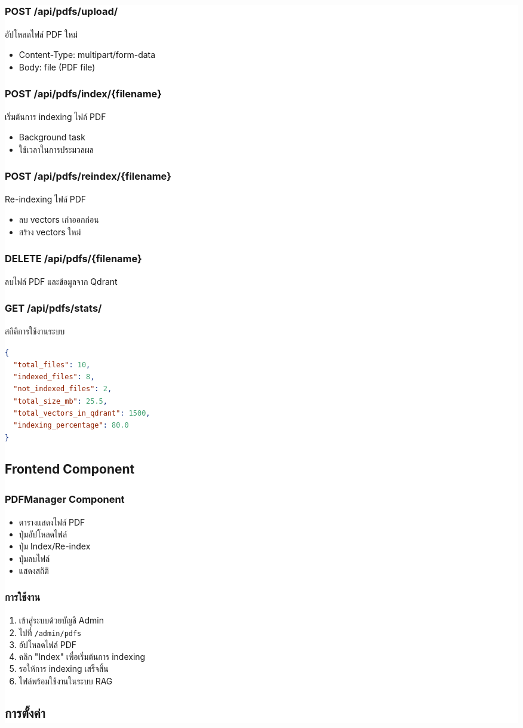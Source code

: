 ### POST /api/pdfs/upload/
อัปโหลดไฟล์ PDF ใหม่
- Content-Type: multipart/form-data
- Body: file (PDF file)

### POST /api/pdfs/index/{filename}
เริ่มต้นการ indexing ไฟล์ PDF
- Background task
- ใช้เวลาในการประมวลผล

### POST /api/pdfs/reindex/{filename}
Re-indexing ไฟล์ PDF
- ลบ vectors เก่าออกก่อน
- สร้าง vectors ใหม่

### DELETE /api/pdfs/{filename}
ลบไฟล์ PDF และข้อมูลจาก Qdrant

### GET /api/pdfs/stats/
สถิติการใช้งานระบบ
```json
{
  "total_files": 10,
  "indexed_files": 8,
  "not_indexed_files": 2,
  "total_size_mb": 25.5,
  "total_vectors_in_qdrant": 1500,
  "indexing_percentage": 80.0
}
```

## Frontend Component

### PDFManager Component
- ตารางแสดงไฟล์ PDF
- ปุ่มอัปโหลดไฟล์
- ปุ่ม Index/Re-index
- ปุ่มลบไฟล์
- แสดงสถิติ

### การใช้งาน
1. เข้าสู่ระบบด้วยบัญชี Admin
2. ไปที่ `/admin/pdfs`
3. อัปโหลดไฟล์ PDF
4. คลิก "Index" เพื่อเริ่มต้นการ indexing
5. รอให้การ indexing เสร็จสิ้น
6. ไฟล์พร้อมใช้งานในระบบ RAG

## การตั้งค่า
